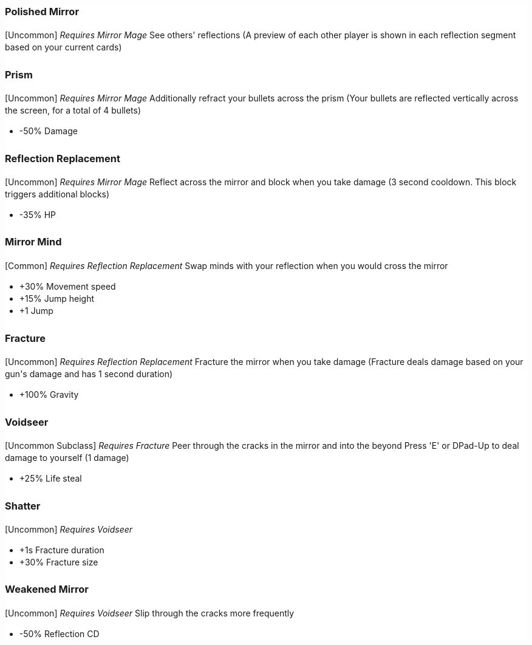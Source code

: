 ### Polished Mirror
[Uncommon]
*Requires Mirror Mage*
See others' reflections (A preview of each other player is shown in each reflection segment based on your current cards)

### Prism
[Uncommon]
*Requires Mirror Mage*
Additionally refract your bullets across the prism (Your bullets are reflected vertically across the screen, for a total of 4 bullets)
- -50% Damage

### Reflection Replacement
[Uncommon]
*Requires Mirror Mage*
Reflect across the mirror and block when you take damage (3 second cooldown. This block triggers additional blocks)
- -35% HP

### Mirror Mind
[Common]
*Requires Reflection Replacement*
Swap minds with your reflection when you would cross the mirror
- +30% Movement speed
- +15% Jump height
- +1 Jump

### Fracture
[Uncommon]
*Requires Reflection Replacement*
Fracture the mirror when you take damage (Fracture deals damage based on your gun's damage and has 1 second duration)
- +100% Gravity

### Voidseer
[Uncommon Subclass]
*Requires Fracture*
Peer through the cracks in the mirror and into the beyond
Press 'E' or DPad-Up to deal damage to yourself (1 damage)
- +25% Life steal

### Shatter
[Uncommon]
*Requires Voidseer*
- +1s Fracture duration
- +30% Fracture size

### Weakened Mirror
[Uncommon]
*Requires Voidseer*
Slip through the cracks more frequently
- -50% Reflection CD
